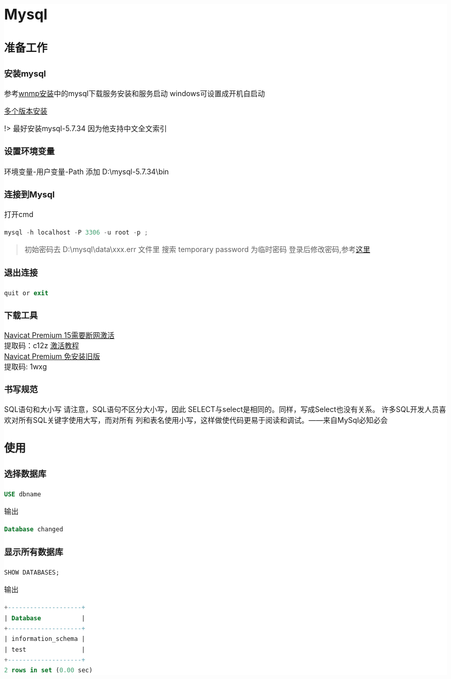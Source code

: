 # Mysql
## 准备工作
### 安装mysql
参考[wnmp安装](/md/Php?id=wnmp搭建)中的mysql下载服务安装和服务启动 windows可设置成开机自启动

[多个版本安装](https://blog.csdn.net/wudinaniya/article/details/82455431)

!> 最好安装mysql-5.7.34  因为他支持中文全文索引

### 设置环境变量
环境变量-用户变量-Path 添加  D:\mysql-5.7.34\bin

### 连接到Mysql
打开cmd
```powershell
mysql -h localhost -P 3306 -u root -p ;
```
> 初始密码去 D:\mysql\data\xxx.err 文件里 搜索 temporary password 为临时密码 登录后修改密码,参考[这里](/md/Mysql?id=访问控制)

###  退出连接
```powershell
quit or exit
```
### 下载工具
[Navicat Premium 15需要断网激活](https://pan.baidu.com/s/1dvZ-tTLXnhTlXXh9ag0o7Q )  
提取码：c12z [激活教程](https://www.jianshu.com/p/aca31d8f4c5b)  
[Navicat Premium 免安装旧版](https://pan.baidu.com/s/1QZc-mvzc0mPCeTKKiylxtQ)  
提取码: 1wxg

### 书写规范
SQL语句和大小写 请注意，SQL语句不区分大小写，因此
SELECT与select是相同的。同样，写成Select也没有关系。
许多SQL开发人员喜欢对所有SQL关键字使用大写，而对所有
列和表名使用小写，这样做使代码更易于阅读和调试。——来自MySql必知必会

## 使用
### 选择数据库
```sql
USE dbname
```
输出
```sql
Database changed
```
### 显示所有数据库
```sql
SHOW DATABASES;
```
输出
```sql
+--------------------+
| Database           |
+--------------------+
| information_schema |
| test               |
+--------------------+
2 rows in set (0.00 sec)
```
